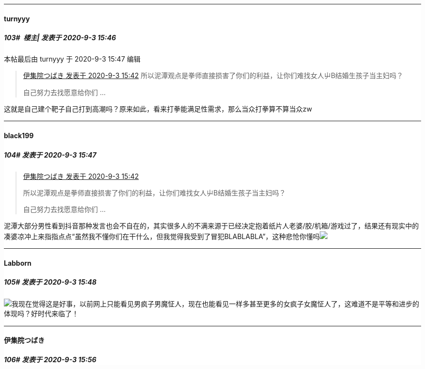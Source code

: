 





-----

####  turnyyy  
##### 103#         楼主| 发表于 2020-9-3 15:46



 本帖最后由 turnyyy 于 2020-9-3 15:47 编辑 
<blockquote><a href="httphttps://bbs.saraba1st.com/2b/forum.php?mod=redirect&amp;goto=findpost&amp;pid=48630155&amp;ptid=1957964" target="_blank">伊集院つばき 发表于 2020-9-3 15:42</a>
所以泥潭观点是拳师直接损害了你们的利益，让你们难找女人屮B结婚生孩子当主妇吗？

自己努力去找愿意给你们 ...</blockquote>
这就是自己建个靶子自己打到高潮吗？原来如此，看来打拳能满足性需求，那么当众打拳算不算当众zw







-----

####  black199  
##### 104#       发表于 2020-9-3 15:47



<blockquote><a href="httphttps://bbs.saraba1st.com/2b/forum.php?mod=redirect&amp;goto=findpost&amp;pid=48630155&amp;ptid=1957964" target="_blank">伊集院つばき 发表于 2020-9-3 15:42</a>

所以泥潭观点是拳师直接损害了你们的利益，让你们难找女人屮B结婚生孩子当主妇吗？

自己努力去找愿意给你们 ...</blockquote>
泥潭大部分男性看到抖音那种发言也会不自在的，其实很多人的不满来源于已经决定抱着纸片人老婆/胶/机箱/游戏过了，结果还有现实中的凑婆凉冲上来指指点点“虽然我不懂你们在干什么，但我觉得我受到了冒犯BLABLABLA”，这种悲怆你懂吗<img src="https://static.saraba1st.com/image/smiley/face2017/194.png" referrerpolicy="no-referrer">







-----

####  Labborn  
##### 105#       发表于 2020-9-3 15:48



<img src="https://static.saraba1st.com/image/smiley/face2017/026.png" referrerpolicy="no-referrer">我现在觉得这是好事，以前网上只能看见男疯子男魔怔人，现在也能看见一样多甚至更多的女疯子女魔怔人了，这难道不是平等和进步的体现吗？好时代来临了！







-----

####  伊集院つばき  
##### 106#       发表于 2020-9-3 15:56

